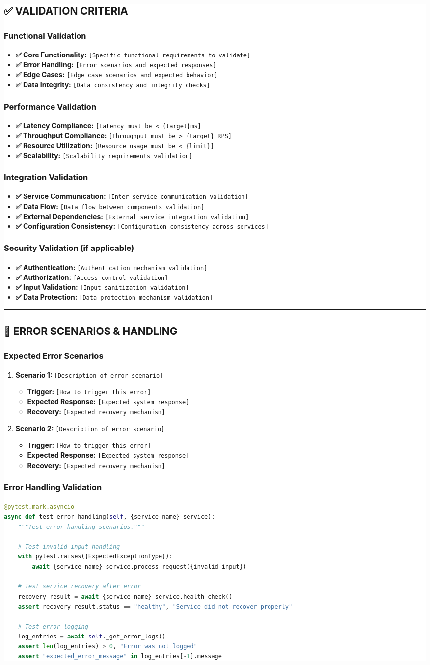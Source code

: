 
## ✅ **VALIDATION CRITERIA**

### **Functional Validation**
- **✅ Core Functionality:** `[Specific functional requirements to validate]`
- **✅ Error Handling:** `[Error scenarios and expected responses]`
- **✅ Edge Cases:** `[Edge case scenarios and expected behavior]`
- **✅ Data Integrity:** `[Data consistency and integrity checks]`

### **Performance Validation**
- **✅ Latency Compliance:** `[Latency must be < {target}ms]`
- **✅ Throughput Compliance:** `[Throughput must be > {target} RPS]`
- **✅ Resource Utilization:** `[Resource usage must be < {limit}]`
- **✅ Scalability:** `[Scalability requirements validation]`

### **Integration Validation**
- **✅ Service Communication:** `[Inter-service communication validation]`
- **✅ Data Flow:** `[Data flow between components validation]`
- **✅ External Dependencies:** `[External service integration validation]`
- **✅ Configuration Consistency:** `[Configuration consistency across services]`

### **Security Validation** (if applicable)
- **✅ Authentication:** `[Authentication mechanism validation]`
- **✅ Authorization:** `[Access control validation]`
- **✅ Input Validation:** `[Input sanitization validation]`
- **✅ Data Protection:** `[Data protection mechanism validation]`

---

## 🚨 **ERROR SCENARIOS & HANDLING**

### **Expected Error Scenarios**
1. **Scenario 1:** `[Description of error scenario]`
   - **Trigger:** `[How to trigger this error]`
   - **Expected Response:** `[Expected system response]`
   - **Recovery:** `[Expected recovery mechanism]`

2. **Scenario 2:** `[Description of error scenario]`
   - **Trigger:** `[How to trigger this error]`
   - **Expected Response:** `[Expected system response]`
   - **Recovery:** `[Expected recovery mechanism]`

### **Error Handling Validation**
```python
@pytest.mark.asyncio
async def test_error_handling(self, {service_name}_service):
    """Test error handling scenarios."""
    
    # Test invalid input handling
    with pytest.raises({ExpectedExceptionType}):
        await {service_name}_service.process_request({invalid_input})
    
    # Test service recovery after error
    recovery_result = await {service_name}_service.health_check()
    assert recovery_result.status == "healthy", "Service did not recover properly"
    
    # Test error logging
    log_entries = await self._get_error_logs()
    assert len(log_entries) > 0, "Error was not logged"
    assert "expected_error_message" in log_entries[-1].message
```
